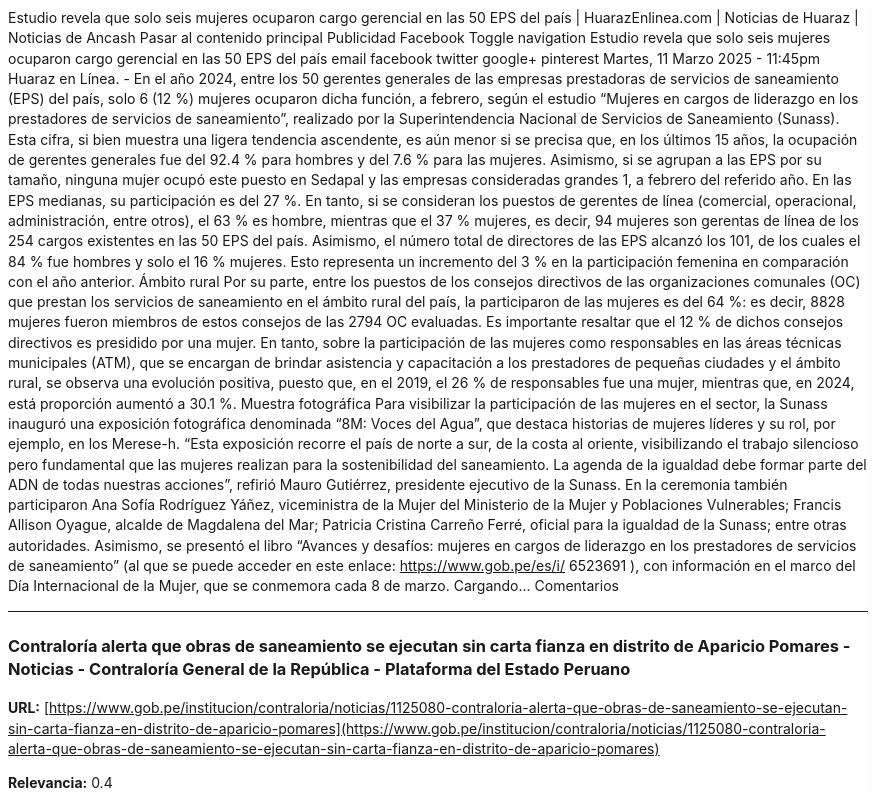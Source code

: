 Estudio revela que solo seis mujeres ocuparon cargo gerencial en las 50 EPS del país | HuarazEnlinea.com | Noticias de Huaraz | Noticias de Ancash Pasar al contenido principal Publicidad Facebook Toggle navigation Estudio revela que solo seis mujeres ocuparon cargo gerencial en las 50 EPS del país email facebook twitter google+ pinterest Martes, 11 Marzo 2025 - 11:45pm Huaraz en Línea. - En el año 2024, entre los 50 gerentes generales de las empresas prestadoras de servicios de saneamiento (EPS) del país, solo 6 (12 %) mujeres ocuparon dicha función, a febrero, según el estudio “Mujeres en cargos de liderazgo en los prestadores de servicios de saneamiento”, realizado por la Superintendencia Nacional de Servicios de Saneamiento (Sunass). Esta cifra, si bien muestra una ligera tendencia ascendente, es aún menor si se precisa que, en los últimos 15 años, la ocupación de gerentes generales fue del 92.4 % para hombres y del 7.6 % para las mujeres. Asimismo, si se agrupan a las EPS por su tamaño, ninguna mujer ocupó este puesto en Sedapal y las empresas consideradas grandes 1, a febrero del referido año. En las EPS medianas, su participación es del 27 %. En tanto, si se consideran los puestos de gerentes de línea (comercial, operacional, administración, entre otros), el 63 % es hombre, mientras que el 37 % mujeres, es decir, 94 mujeres son gerentas de línea de los 254 cargos existentes en las 50 EPS del país. Asimismo, el número total de directores de las EPS alcanzó los 101, de los cuales el 84 % fue hombres y solo el 16 % mujeres. Esto representa un incremento del 3 % en la participación femenina en comparación con el año anterior. Ámbito rural Por su parte, entre los puestos de los consejos directivos de las organizaciones comunales (OC) que prestan los servicios de saneamiento en el ámbito rural del país, la participaron de las mujeres es del 64 %: es decir, 8828 mujeres fueron miembros de estos consejos de las 2794 OC evaluadas. Es importante resaltar que el 12 % de dichos consejos directivos es presidido por una mujer. En tanto, sobre la participación de las mujeres como responsables en las áreas técnicas municipales (ATM), que se encargan de brindar asistencia y capacitación a los prestadores de pequeñas ciudades y el ámbito rural, se observa una evolución positiva, puesto que, en el 2019, el 26 % de responsables fue una mujer, mientras que, en 2024, está proporción aumentó a 30.1 %. Muestra fotográfica Para visibilizar la participación de las mujeres en el sector, la Sunass inauguró una exposición fotográfica denominada “8M: Voces del Agua”, que destaca historias de mujeres líderes y su rol, por ejemplo, en los Merese-h. “Esta exposición recorre el país de norte a sur, de la costa al oriente, visibilizando el trabajo silencioso pero fundamental que las mujeres realizan para la sostenibilidad del saneamiento. La agenda de la igualdad debe formar parte del ADN de todas nuestras acciones”, refirió Mauro Gutiérrez, presidente ejecutivo de la Sunass. En la ceremonia también participaron Ana Sofía Rodríguez Yáñez, viceministra de la Mujer del Ministerio de la Mujer y Poblaciones Vulnerables; Francis Allison Oyague, alcalde de Magdalena del Mar; Patricia Cristina Carreño Ferré, oficial para la igualdad de la Sunass; entre otras autoridades. Asimismo, se presentó el libro “Avances y desafíos: mujeres en cargos de liderazgo en los prestadores de servicios de saneamiento” (al que se puede acceder en este enlace: https://www.gob.pe/es/i/ 6523691 ), con información en el marco del Día Internacional de la Mujer, que se conmemora cada 8 de marzo. Cargando... Comentarios

---

### Contraloría alerta que obras de saneamiento se ejecutan sin carta fianza en distrito de Aparicio Pomares - Noticias - Contraloría General de la República - Plataforma del Estado Peruano

**URL:** [https://www.gob.pe/institucion/contraloria/noticias/1125080-contraloria-alerta-que-obras-de-saneamiento-se-ejecutan-sin-carta-fianza-en-distrito-de-aparicio-pomares](https://www.gob.pe/institucion/contraloria/noticias/1125080-contraloria-alerta-que-obras-de-saneamiento-se-ejecutan-sin-carta-fianza-en-distrito-de-aparicio-pomares)

**Relevancia:** 0.4
